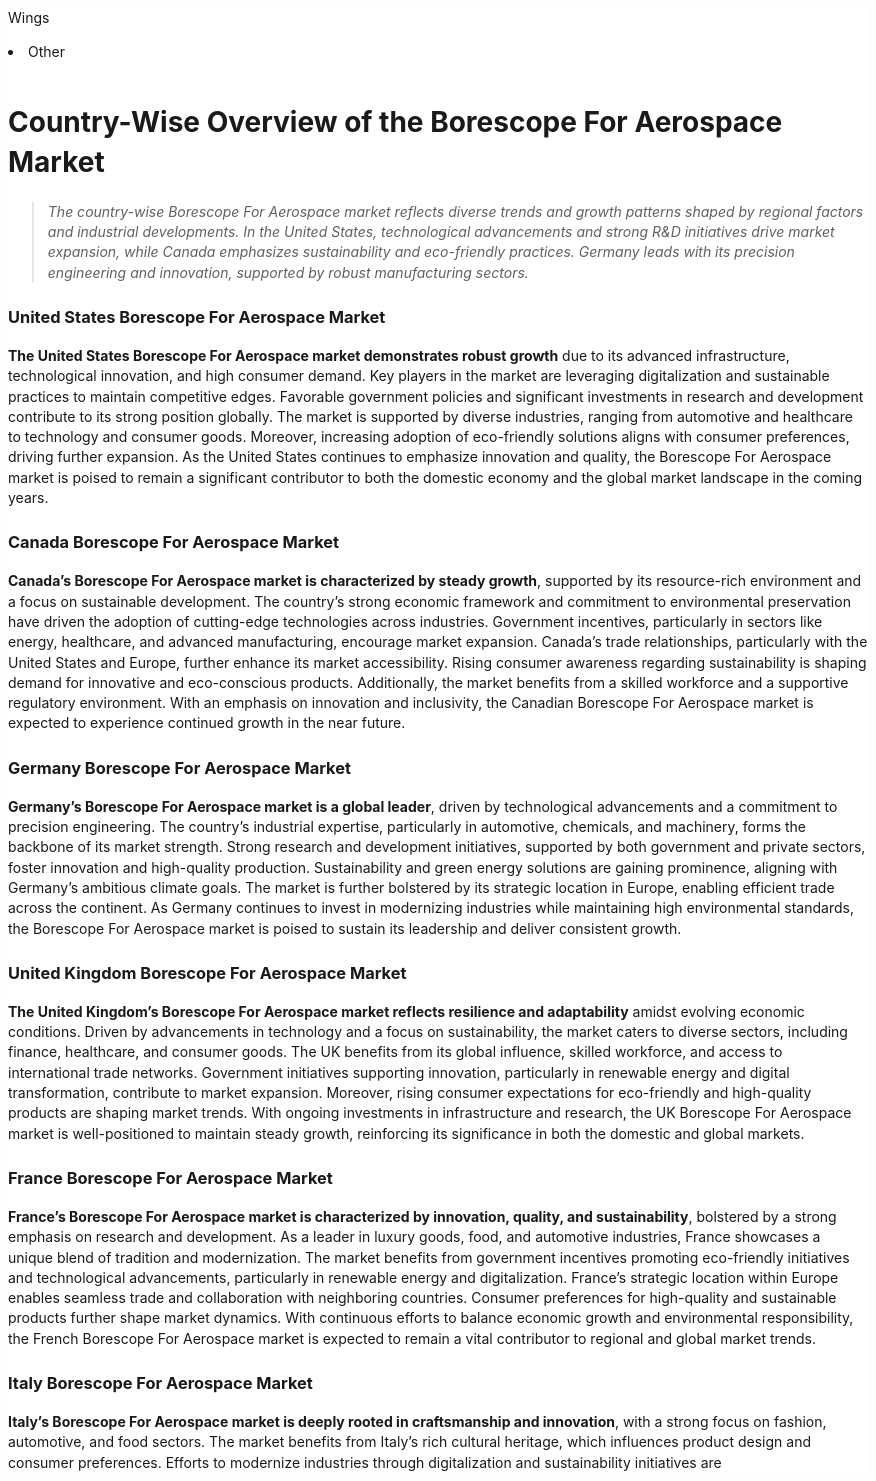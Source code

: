 Wings</li><li>Other</li></ul><h1><span class="">Country-Wise Overview of the Borescope For Aerospace Market<br /></span></h1><blockquote><p><em><span class="">The country-wise Borescope For Aerospace market reflects diverse trends and growth patterns shaped by regional factors and industrial developments. In the United States, technological advancements and strong R&amp;D initiatives drive market expansion, while Canada emphasizes sustainability and eco-friendly practices. Germany leads with its precision engineering and innovation, supported by robust manufacturing sectors.</span></em></p></blockquote><h3><strong>United States Borescope For Aerospace Market</strong></h3><p><strong>The United States Borescope For Aerospace market demonstrates robust growth</strong> due to its advanced infrastructure, technological innovation, and high consumer demand. Key players in the market are leveraging digitalization and sustainable practices to maintain competitive edges. Favorable government policies and significant investments in research and development contribute to its strong position globally. The market is supported by diverse industries, ranging from automotive and healthcare to technology and consumer goods. Moreover, increasing adoption of eco-friendly solutions aligns with consumer preferences, driving further expansion. As the United States continues to emphasize innovation and quality, the Borescope For Aerospace market is poised to remain a significant contributor to both the domestic economy and the global market landscape in the coming years.</p><h3><strong>Canada Borescope For Aerospace Market</strong></h3><p><strong>Canada&rsquo;s Borescope For Aerospace market is characterized by steady growth</strong>, supported by its resource-rich environment and a focus on sustainable development. The country&rsquo;s strong economic framework and commitment to environmental preservation have driven the adoption of cutting-edge technologies across industries. Government incentives, particularly in sectors like energy, healthcare, and advanced manufacturing, encourage market expansion. Canada&rsquo;s trade relationships, particularly with the United States and Europe, further enhance its market accessibility. Rising consumer awareness regarding sustainability is shaping demand for innovative and eco-conscious products. Additionally, the market benefits from a skilled workforce and a supportive regulatory environment. With an emphasis on innovation and inclusivity, the Canadian Borescope For Aerospace market is expected to experience continued growth in the near future.</p><h3><strong>Germany Borescope For Aerospace Market</strong></h3><p><strong>Germany&rsquo;s Borescope For Aerospace market is a global leader</strong>, driven by technological advancements and a commitment to precision engineering. The country&rsquo;s industrial expertise, particularly in automotive, chemicals, and machinery, forms the backbone of its market strength. Strong research and development initiatives, supported by both government and private sectors, foster innovation and high-quality production. Sustainability and green energy solutions are gaining prominence, aligning with Germany&rsquo;s ambitious climate goals. The market is further bolstered by its strategic location in Europe, enabling efficient trade across the continent. As Germany continues to invest in modernizing industries while maintaining high environmental standards, the Borescope For Aerospace market is poised to sustain its leadership and deliver consistent growth.</p><h3><strong>United Kingdom Borescope For Aerospace Market</strong></h3><p><strong>The United Kingdom&rsquo;s Borescope For Aerospace market reflects resilience and adaptability</strong> amidst evolving economic conditions. Driven by advancements in technology and a focus on sustainability, the market caters to diverse sectors, including finance, healthcare, and consumer goods. The UK benefits from its global influence, skilled workforce, and access to international trade networks. Government initiatives supporting innovation, particularly in renewable energy and digital transformation, contribute to market expansion. Moreover, rising consumer expectations for eco-friendly and high-quality products are shaping market trends. With ongoing investments in infrastructure and research, the UK Borescope For Aerospace market is well-positioned to maintain steady growth, reinforcing its significance in both the domestic and global markets.</p><h3><strong>France Borescope For Aerospace Market</strong></h3><p><strong>France&rsquo;s Borescope For Aerospace market is characterized by innovation, quality, and sustainability</strong>, bolstered by a strong emphasis on research and development. As a leader in luxury goods, food, and automotive industries, France showcases a unique blend of tradition and modernization. The market benefits from government incentives promoting eco-friendly initiatives and technological advancements, particularly in renewable energy and digitalization. France&rsquo;s strategic location within Europe enables seamless trade and collaboration with neighboring countries. Consumer preferences for high-quality and sustainable products further shape market dynamics. With continuous efforts to balance economic growth and environmental responsibility, the French Borescope For Aerospace market is expected to remain a vital contributor to regional and global market trends.</p><h3><strong>Italy Borescope For Aerospace Market</strong></h3><p><strong>Italy&rsquo;s Borescope For Aerospace market is deeply rooted in craftsmanship and innovation</strong>, with a strong focus on fashion, automotive, and food sectors. The market benefits from Italy&rsquo;s rich cultural heritage, which influences product design and consumer preferences. Efforts to modernize industries through digitalization and sustainability initiatives are